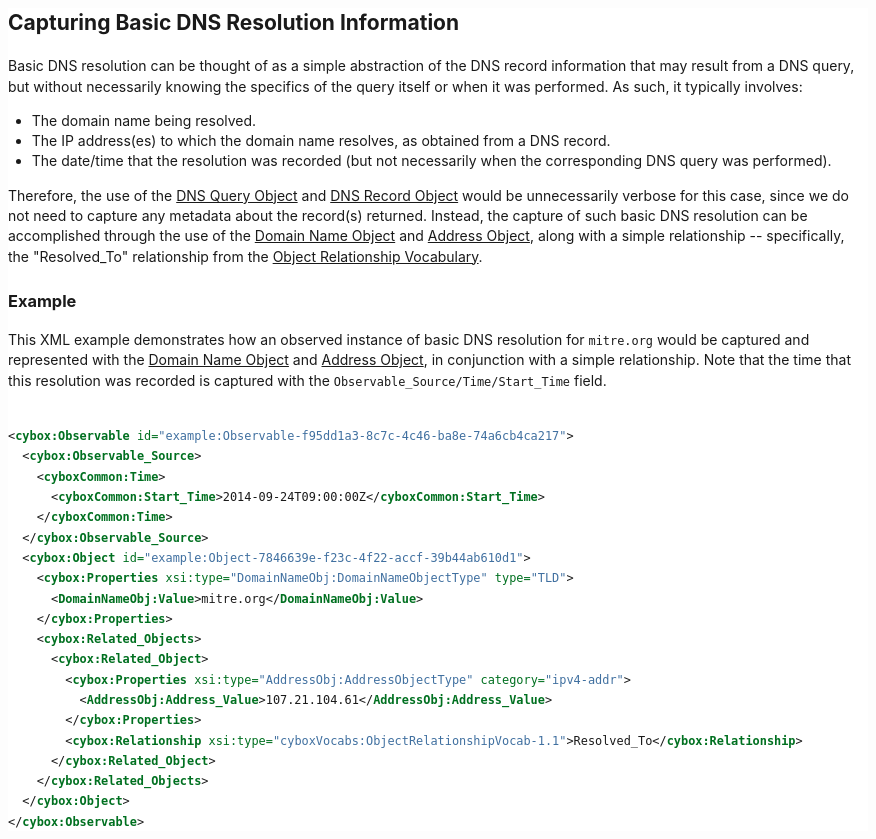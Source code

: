 ## Capturing Basic DNS Resolution Information

Basic DNS resolution can be thought of as a simple abstraction of the DNS record information that may result from a DNS query, but without necessarily knowing the specifics of the query itself or when it was performed. As such, it typically involves:

* The domain name being resolved.
* The IP address(es) to which the domain name resolves, as obtained from a DNS record.
* The date/time that the resolution was recorded (but not necessarily when the corresponding DNS query was performed).

Therefore, the use of the [DNS Query Object](http://stixproject.github.io/data-model/1.1.1/DNSQueryObj/DNSQueryObjectType/) and [DNS Record Object](http://stixproject.github.io/data-model/1.1.1/DNSRecordObj/DNSRecordObjectType/) would be unnecessarily verbose for this case, since we do not need to capture any metadata about the record(s) returned. Instead, the capture of such basic DNS resolution can be accomplished through the use of the [Domain Name Object](http://stixproject.github.io/data-model/1.1.1/DomainNameObj/DomainNameObjectType/) and [Address Object](http://stixproject.github.io/data-model/1.1.1/AddressObj/AddressObjectType/), along with a simple relationship -- specifically, the "Resolved_To" relationship from the [Object Relationship Vocabulary](http://stixproject.github.io/data-model/1.1.1/cyboxVocabs/ObjectRelationshipVocab-1.1/).

### Example
This XML example demonstrates how an observed instance of basic DNS resolution for `mitre.org` would be captured and represented with the [Domain Name Object](http://stixproject.github.io/data-model/1.1.1/DomainNameObj/DomainNameObjectType/) and [Address Object](http://stixproject.github.io/data-model/1.1.1/AddressObj/AddressObjectType/), in conjunction with a simple relationship. Note that the time that this resolution was recorded is captured with the `Observable_Source/Time/Start_Time` field.

```xml

<cybox:Observable id="example:Observable-f95dd1a3-8c7c-4c46-ba8e-74a6cb4ca217">
  <cybox:Observable_Source>
    <cyboxCommon:Time>
      <cyboxCommon:Start_Time>2014-09-24T09:00:00Z</cyboxCommon:Start_Time>
    </cyboxCommon:Time>
  </cybox:Observable_Source>
  <cybox:Object id="example:Object-7846639e-f23c-4f22-accf-39b44ab610d1">
    <cybox:Properties xsi:type="DomainNameObj:DomainNameObjectType" type="TLD">
      <DomainNameObj:Value>mitre.org</DomainNameObj:Value>
    </cybox:Properties>
    <cybox:Related_Objects>
      <cybox:Related_Object>
        <cybox:Properties xsi:type="AddressObj:AddressObjectType" category="ipv4-addr">
          <AddressObj:Address_Value>107.21.104.61</AddressObj:Address_Value>
        </cybox:Properties>
        <cybox:Relationship xsi:type="cyboxVocabs:ObjectRelationshipVocab-1.1">Resolved_To</cybox:Relationship>
      </cybox:Related_Object>
    </cybox:Related_Objects>
  </cybox:Object>
</cybox:Observable>

```
